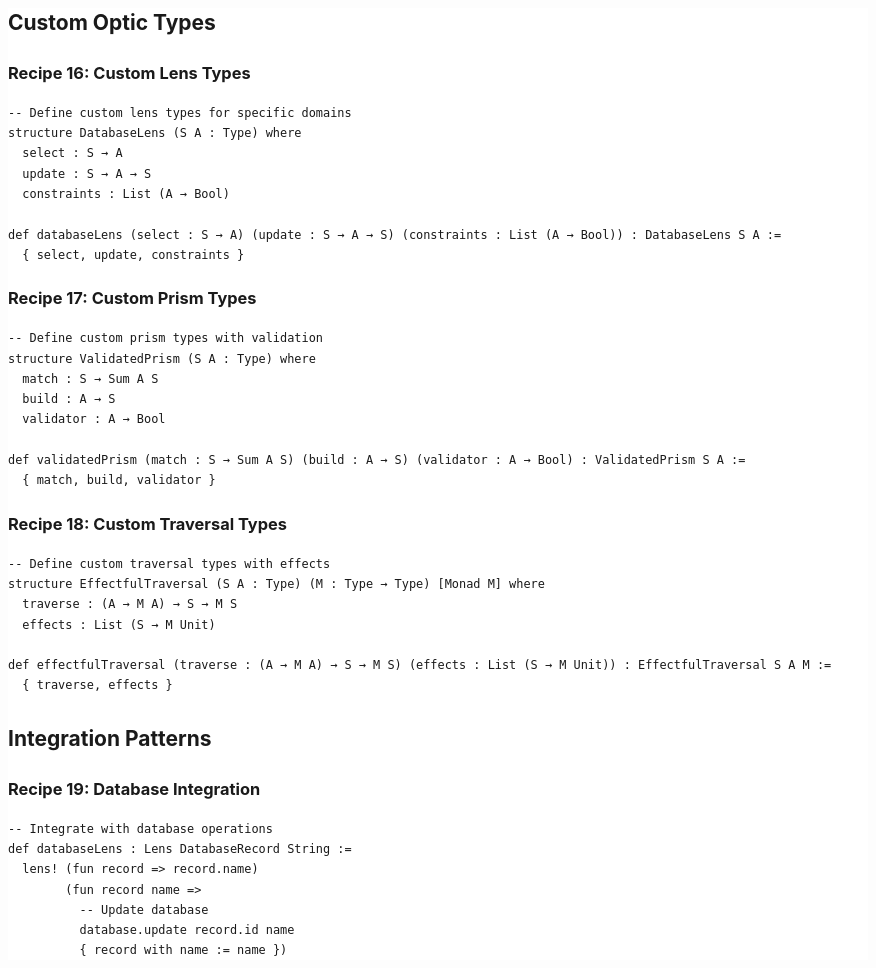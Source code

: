 ## Custom Optic Types

### Recipe 16: Custom Lens Types

```lean
-- Define custom lens types for specific domains
structure DatabaseLens (S A : Type) where
  select : S → A
  update : S → A → S
  constraints : List (A → Bool)

def databaseLens (select : S → A) (update : S → A → S) (constraints : List (A → Bool)) : DatabaseLens S A :=
  { select, update, constraints }
```

### Recipe 17: Custom Prism Types

```lean
-- Define custom prism types with validation
structure ValidatedPrism (S A : Type) where
  match : S → Sum A S
  build : A → S
  validator : A → Bool

def validatedPrism (match : S → Sum A S) (build : A → S) (validator : A → Bool) : ValidatedPrism S A :=
  { match, build, validator }
```

### Recipe 18: Custom Traversal Types

```lean
-- Define custom traversal types with effects
structure EffectfulTraversal (S A : Type) (M : Type → Type) [Monad M] where
  traverse : (A → M A) → S → M S
  effects : List (S → M Unit)

def effectfulTraversal (traverse : (A → M A) → S → M S) (effects : List (S → M Unit)) : EffectfulTraversal S A M :=
  { traverse, effects }
```

## Integration Patterns

### Recipe 19: Database Integration

```lean
-- Integrate with database operations
def databaseLens : Lens DatabaseRecord String :=
  lens! (fun record => record.name)
        (fun record name => 
          -- Update database
          database.update record.id name
          { record with name := name })
```
